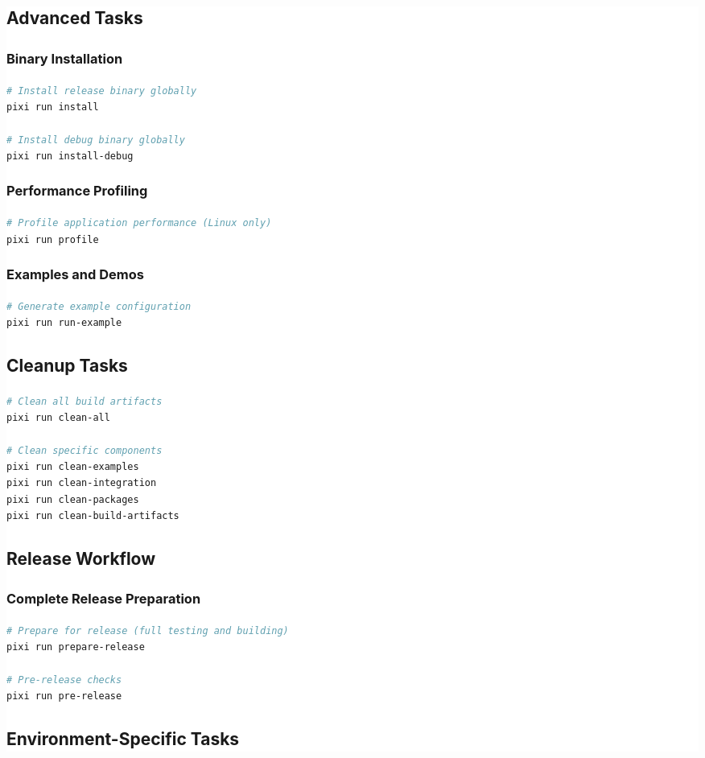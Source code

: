 ## Advanced Tasks

### Binary Installation

```bash
# Install release binary globally
pixi run install

# Install debug binary globally
pixi run install-debug
```

### Performance Profiling

```bash
# Profile application performance (Linux only)
pixi run profile
```

### Examples and Demos

```bash
# Generate example configuration
pixi run run-example
```

## Cleanup Tasks

```bash
# Clean all build artifacts
pixi run clean-all

# Clean specific components
pixi run clean-examples
pixi run clean-integration
pixi run clean-packages
pixi run clean-build-artifacts
```

## Release Workflow

### Complete Release Preparation

```bash
# Prepare for release (full testing and building)
pixi run prepare-release

# Pre-release checks
pixi run pre-release
```

## Environment-Specific Tasks
